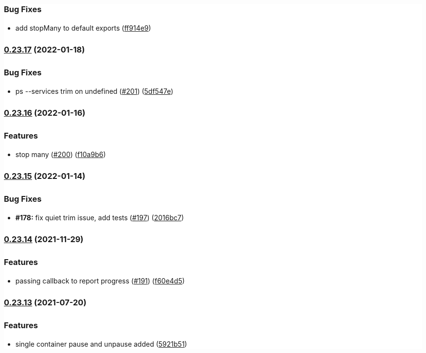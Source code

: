 
### Bug Fixes

* add stopMany to default exports ([ff914e9](https://github.com/PDMLab/docker-compose/commit/ff914e910cb963b8fa7f283a1f51cb66fae0f52b))

### [0.23.17](https://github.com/PDMLab/docker-compose/compare/v0.23.16...v0.23.17) (2022-01-18)


### Bug Fixes

* ps --services trim on undefined ([#201](https://github.com/PDMLab/docker-compose/issues/201)) ([5df547e](https://github.com/PDMLab/docker-compose/commit/5df547e0af97bc6ba2ac96aab26eb5bf4b60e2b8))

### [0.23.16](https://github.com/PDMLab/docker-compose/compare/v0.23.15...v0.23.16) (2022-01-16)


### Features

* stop many ([#200](https://github.com/PDMLab/docker-compose/issues/200)) ([f10a9b6](https://github.com/PDMLab/docker-compose/commit/f10a9b610160c4ac06d0d38cbd9db4a6fe7761c9))

### [0.23.15](https://github.com/PDMLab/docker-compose/compare/v0.23.14...v0.23.15) (2022-01-14)


### Bug Fixes

* **#178:** fix quiet trim issue, add tests ([#197](https://github.com/PDMLab/docker-compose/issues/197)) ([2016bc7](https://github.com/PDMLab/docker-compose/commit/2016bc75db9996155d61f3d7f93c98c5fb960df1))

### [0.23.14](https://github.com/PDMLab/docker-compose/compare/v0.23.13...v0.23.14) (2021-11-29)


### Features

* passing callback to report progress ([#191](https://github.com/PDMLab/docker-compose/issues/191)) ([f60e4d5](https://github.com/PDMLab/docker-compose/commit/f60e4d5a186ea3ca0b99e8443e1c4006d75be5a7))

### [0.23.13](https://github.com/PDMLab/docker-compose/compare/v0.23.12...v0.23.13) (2021-07-20)


### Features

* single container pause and unpause added ([5921b51](https://github.com/PDMLab/docker-compose/commit/5921b51977cbd51ffcb1def458738ccfccbe1dd9))

